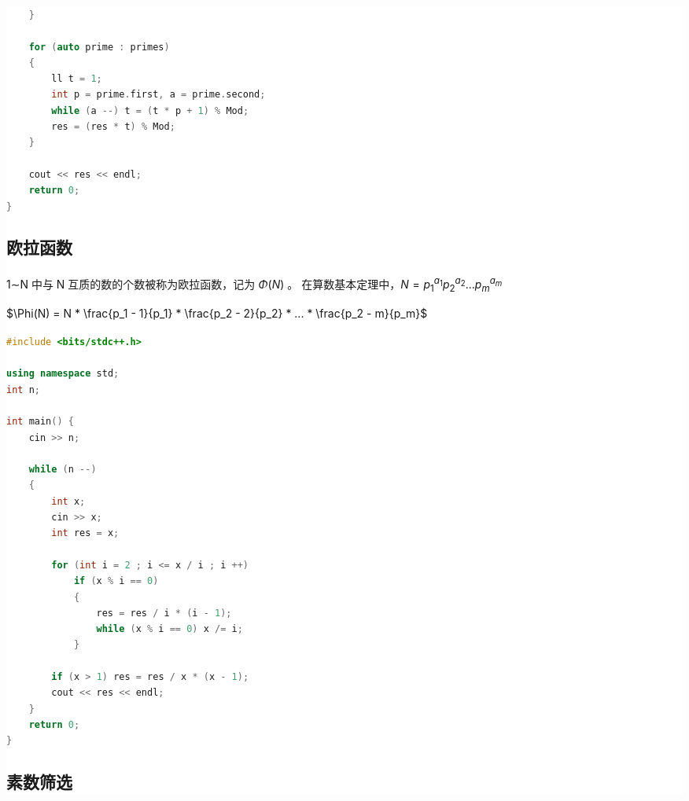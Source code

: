 ```cpp
    }

    for (auto prime : primes)
    {
        ll t = 1;
        int p = prime.first, a = prime.second;
        while (a --) t = (t * p + 1) % Mod;
        res = (res * t) % Mod;
    }

    cout << res << endl;
    return 0;
}
```

## 欧拉函数

1∼N 中与 N 互质的数的个数被称为欧拉函数，记为 $\Phi(N)$ 。
在算数基本定理中，$N = p_1^{a_1}p_2^{a_2}...p_m^{a_m}$

$\Phi(N) = N * \frac{p_1 - 1}{p_1} * \frac{p_2 - 2}{p_2} * ... * \frac{p_2 - m}{p_m}$

```cpp
#include <bits/stdc++.h>

using namespace std;
int n;

int main() {
    cin >> n;

    while (n --)
    {
        int x;
        cin >> x;
        int res = x;

        for (int i = 2 ; i <= x / i ; i ++)
            if (x % i == 0)
            {
                res = res / i * (i - 1);
                while (x % i == 0) x /= i;
            }

        if (x > 1) res = res / x * (x - 1);
        cout << res << endl;
    }
    return 0;
}
```

## 素数筛选
